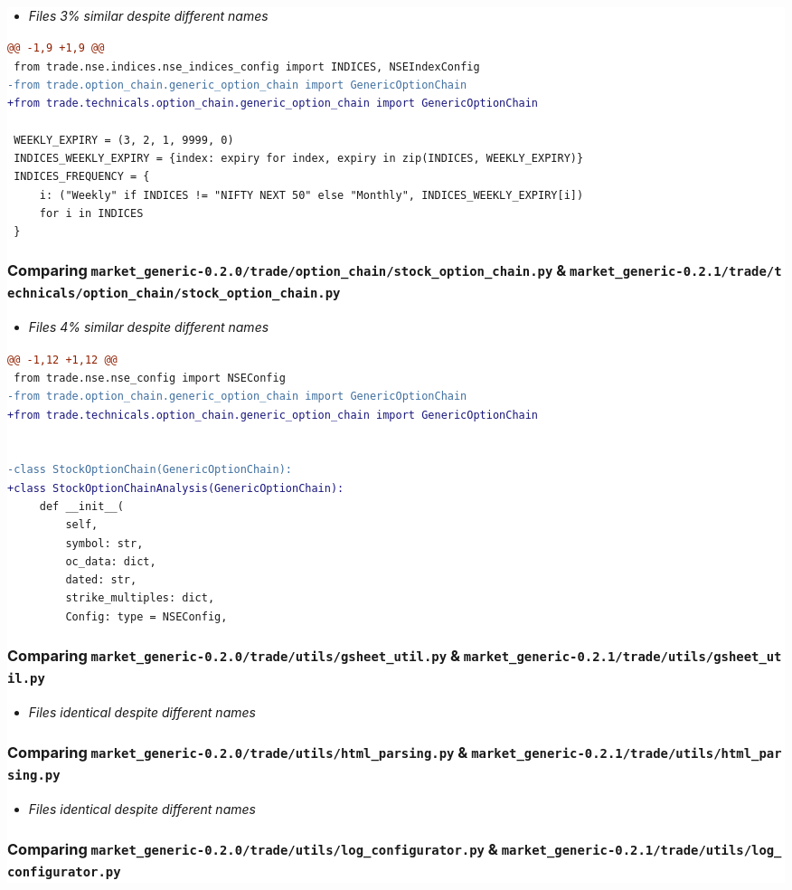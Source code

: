  * *Files 3% similar despite different names*

```diff
@@ -1,9 +1,9 @@
 from trade.nse.indices.nse_indices_config import INDICES, NSEIndexConfig
-from trade.option_chain.generic_option_chain import GenericOptionChain
+from trade.technicals.option_chain.generic_option_chain import GenericOptionChain
 
 WEEKLY_EXPIRY = (3, 2, 1, 9999, 0)
 INDICES_WEEKLY_EXPIRY = {index: expiry for index, expiry in zip(INDICES, WEEKLY_EXPIRY)}
 INDICES_FREQUENCY = {
     i: ("Weekly" if INDICES != "NIFTY NEXT 50" else "Monthly", INDICES_WEEKLY_EXPIRY[i])
     for i in INDICES
 }
```

### Comparing `market_generic-0.2.0/trade/option_chain/stock_option_chain.py` & `market_generic-0.2.1/trade/technicals/option_chain/stock_option_chain.py`

 * *Files 4% similar despite different names*

```diff
@@ -1,12 +1,12 @@
 from trade.nse.nse_config import NSEConfig
-from trade.option_chain.generic_option_chain import GenericOptionChain
+from trade.technicals.option_chain.generic_option_chain import GenericOptionChain
 
 
-class StockOptionChain(GenericOptionChain):
+class StockOptionChainAnalysis(GenericOptionChain):
     def __init__(
         self,
         symbol: str,
         oc_data: dict,
         dated: str,
         strike_multiples: dict,
         Config: type = NSEConfig,
```

### Comparing `market_generic-0.2.0/trade/utils/gsheet_util.py` & `market_generic-0.2.1/trade/utils/gsheet_util.py`

 * *Files identical despite different names*

### Comparing `market_generic-0.2.0/trade/utils/html_parsing.py` & `market_generic-0.2.1/trade/utils/html_parsing.py`

 * *Files identical despite different names*

### Comparing `market_generic-0.2.0/trade/utils/log_configurator.py` & `market_generic-0.2.1/trade/utils/log_configurator.py`
